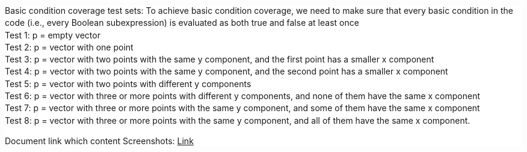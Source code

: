 
Basic condition coverage test sets: To achieve basic condition coverage, we need to make sure that every basic condition in the code (i.e., every Boolean subexpression) is evaluated as both true and false at least once<br>
Test 1: p = empty vector<br>
Test 2: p = vector with one point<br>
Test 3: p = vector with two points with the same y component, and the first point has a smaller x component<br>
Test 4: p = vector with two points with the same y component, and the second point has a smaller x component<br>
Test 5: p = vector with two points with different y components<br>
Test 6: p = vector with three or more points with different y components, and none of them have the same x component<br>
Test 7: p = vector with three or more points with the same y component, and some of them have the same x component<br>
Test 8: p = vector with three or more points with the same y component, and all of them have the same x component.<br>



Document link which content Screenshots:
[Link](https://docs.google.com/document/d/18u-IbJ71mxQW967XtmtaHkiKIAZFuGNBEBS075aDkAI/edit?usp=sharing)
